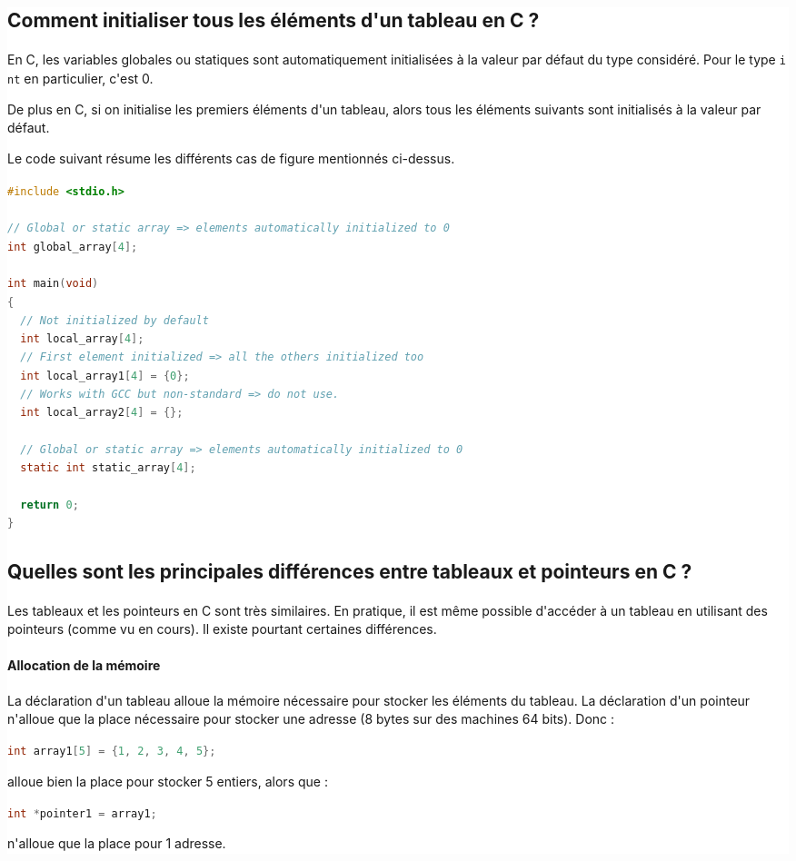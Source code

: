 ## Comment initialiser tous les éléments d'un tableau en C ?

En C, les variables globales ou statiques sont automatiquement initialisées à la valeur par défaut du type considéré. Pour le type `int` en particulier, c'est 0.

De plus en C, si on initialise les premiers éléments d'un tableau, alors tous les éléments suivants sont initialisés à la valeur par défaut.

Le code suivant résume les différents cas de figure mentionnés ci-dessus.

```c
#include <stdio.h>

// Global or static array => elements automatically initialized to 0
int global_array[4];

int main(void)
{
  // Not initialized by default
  int local_array[4];
  // First element initialized => all the others initialized too
  int local_array1[4] = {0};
  // Works with GCC but non-standard => do not use.
  int local_array2[4] = {};

  // Global or static array => elements automatically initialized to 0
  static int static_array[4];

  return 0;
}
```

## Quelles sont les principales différences entre tableaux et pointeurs en C ?

Les tableaux et les pointeurs en C sont très similaires.
En pratique, il est même possible d'accéder à un tableau en utilisant des pointeurs (comme vu en cours).
Il existe pourtant certaines différences.

#### Allocation de la mémoire

La déclaration d'un tableau alloue la mémoire nécessaire pour stocker les éléments du tableau.
La déclaration d'un pointeur n'alloue que la place nécessaire pour stocker une adresse (8 bytes sur des machines 64 bits).
Donc :
```c
int array1[5] = {1, 2, 3, 4, 5};
```
alloue bien la place pour stocker 5 entiers, alors que :
```c
int *pointer1 = array1;
```
n'alloue que la place pour 1 adresse.
